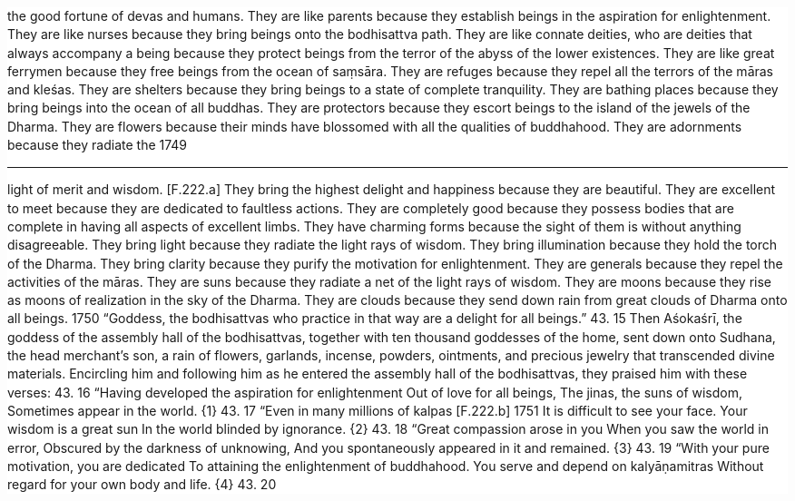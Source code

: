 the good fortune of devas and humans. They are like parents because they
establish beings in the aspiration for enlightenment. They are like nurses
because they bring beings onto the bodhisattva path. They are like connate
deities, who are deities that always accompany a being because they protect
beings from the terror of the abyss of the lower existences. They are like
great ferrymen because they free beings from the ocean of saṃsāra. They are
refuges because they repel all the terrors of the māras and kleśas. They are
shelters because they bring beings to a state of complete tranquility.
 They
are bathing places because they bring beings into the ocean of all buddhas.
They are protectors because they escort beings to the island of the jewels of
the Dharma. They are flowers because their minds have blossomed with all
the qualities of buddhahood. They are adornments because they radiate the
1749


---

light of merit and wisdom. [F.222.a] They bring the highest delight and
happiness because they are beautiful. They are excellent to meet because
they are dedicated to faultless actions. They are completely good because
they possess bodies that are complete in having all aspects of excellent
limbs. They have charming forms because the sight of them is without
anything disagreeable. They bring light because they radiate the light rays of
wisdom. They bring illumination because they hold the torch of the Dharma.
They bring clarity because they purify the motivation for enlightenment.
They are generals because they repel the activities of the māras. They are
suns because they radiate a net of the light rays of wisdom. They are moons
because they rise as moons of realization in the sky of the Dharma.
 They
are clouds because they send down rain from great clouds of Dharma onto
all beings.
1750
“Goddess, the bodhisattvas who practice in that way are a delight for all
beings.”
43. 15
Then Aśokaśrī, the goddess of the assembly hall of the bodhisattvas,
together with ten thousand goddesses of the home, sent down onto
Sudhana, the head merchant’s son, a rain of flowers, garlands, incense,
powders, ointments, and precious jewelry that transcended divine materials.
Encircling him and following him as he entered the assembly hall of the
bodhisattvas, they praised him with these verses:
43. 16
“Having developed the aspiration for enlightenment
Out of love for all beings,
The jinas, the suns of wisdom,
Sometimes appear in the world. {1}
43. 17
“Even in many millions
 of kalpas [F.222.b]
1751
It is difficult to see your face.
Your wisdom is a great sun
In the world blinded by ignorance. {2}
43. 18
“Great compassion arose in you
When you saw the world in error,
Obscured by the darkness of unknowing,
And you spontaneously appeared in it and remained. {3}
43. 19
“With your pure motivation, you are dedicated
To attaining the enlightenment of buddhahood.
You serve and depend on kalyāṇamitras
Without regard for your own body and life. {4}
43. 20